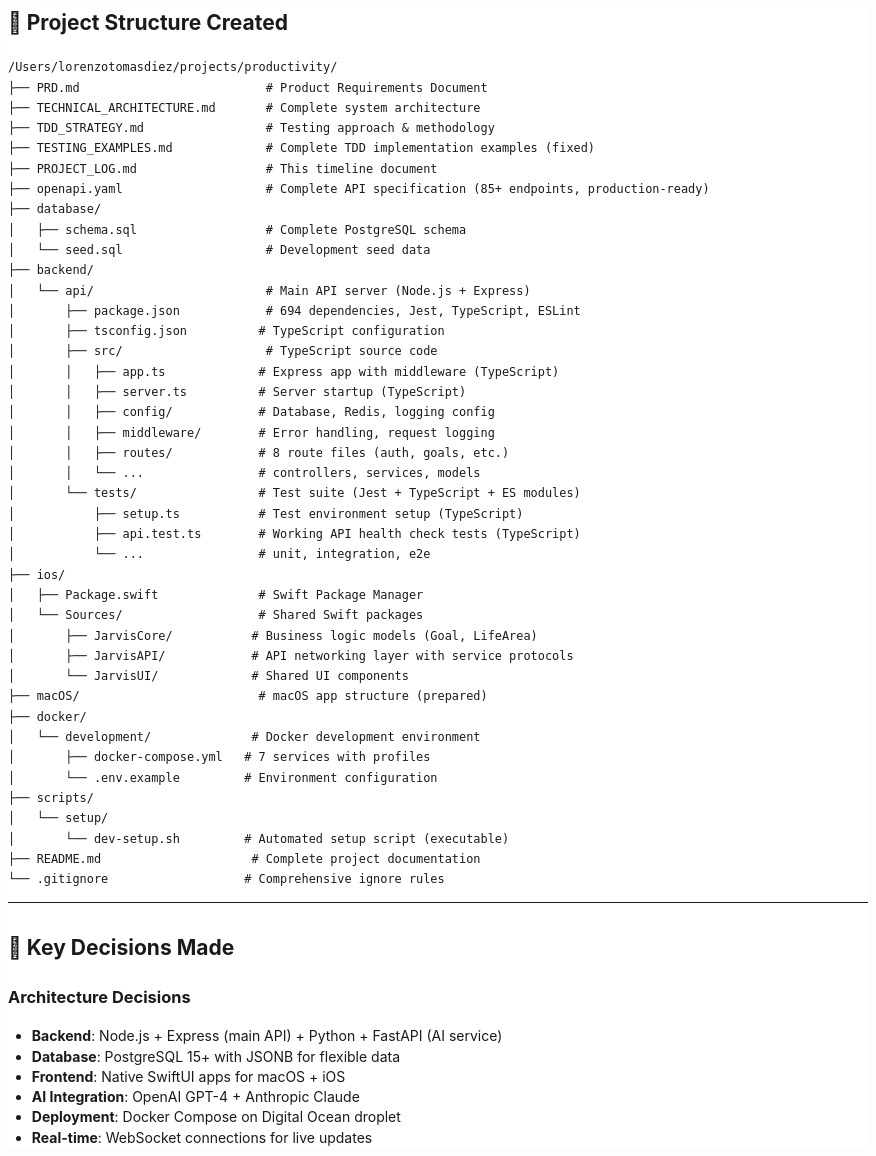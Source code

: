 ## 📁 Project Structure Created

```
/Users/lorenzotomasdiez/projects/productivity/
├── PRD.md                          # Product Requirements Document
├── TECHNICAL_ARCHITECTURE.md       # Complete system architecture
├── TDD_STRATEGY.md                 # Testing approach & methodology  
├── TESTING_EXAMPLES.md             # Complete TDD implementation examples (fixed)
├── PROJECT_LOG.md                  # This timeline document
├── openapi.yaml                    # Complete API specification (85+ endpoints, production-ready)
├── database/
│   ├── schema.sql                  # Complete PostgreSQL schema
│   └── seed.sql                    # Development seed data
├── backend/
│   └── api/                        # Main API server (Node.js + Express)
│       ├── package.json            # 694 dependencies, Jest, TypeScript, ESLint
│       ├── tsconfig.json          # TypeScript configuration
│       ├── src/                    # TypeScript source code
│       │   ├── app.ts             # Express app with middleware (TypeScript)
│       │   ├── server.ts          # Server startup (TypeScript)
│       │   ├── config/            # Database, Redis, logging config
│       │   ├── middleware/        # Error handling, request logging
│       │   ├── routes/            # 8 route files (auth, goals, etc.)
│       │   └── ...                # controllers, services, models
│       └── tests/                 # Test suite (Jest + TypeScript + ES modules)
│           ├── setup.ts           # Test environment setup (TypeScript)
│           ├── api.test.ts        # Working API health check tests (TypeScript)
│           └── ...                # unit, integration, e2e
├── ios/
│   ├── Package.swift              # Swift Package Manager
│   └── Sources/                   # Shared Swift packages
│       ├── JarvisCore/           # Business logic models (Goal, LifeArea)
│       ├── JarvisAPI/            # API networking layer with service protocols
│       └── JarvisUI/             # Shared UI components
├── macOS/                         # macOS app structure (prepared)
├── docker/
│   └── development/              # Docker development environment
│       ├── docker-compose.yml   # 7 services with profiles
│       └── .env.example         # Environment configuration
├── scripts/
│   └── setup/
│       └── dev-setup.sh         # Automated setup script (executable)
├── README.md                     # Complete project documentation
└── .gitignore                   # Comprehensive ignore rules
```

---

## 🎯 Key Decisions Made

### Architecture Decisions
- **Backend**: Node.js + Express (main API) + Python + FastAPI (AI service)
- **Database**: PostgreSQL 15+ with JSONB for flexible data
- **Frontend**: Native SwiftUI apps for macOS + iOS
- **AI Integration**: OpenAI GPT-4 + Anthropic Claude
- **Deployment**: Docker Compose on Digital Ocean droplet
- **Real-time**: WebSocket connections for live updates

